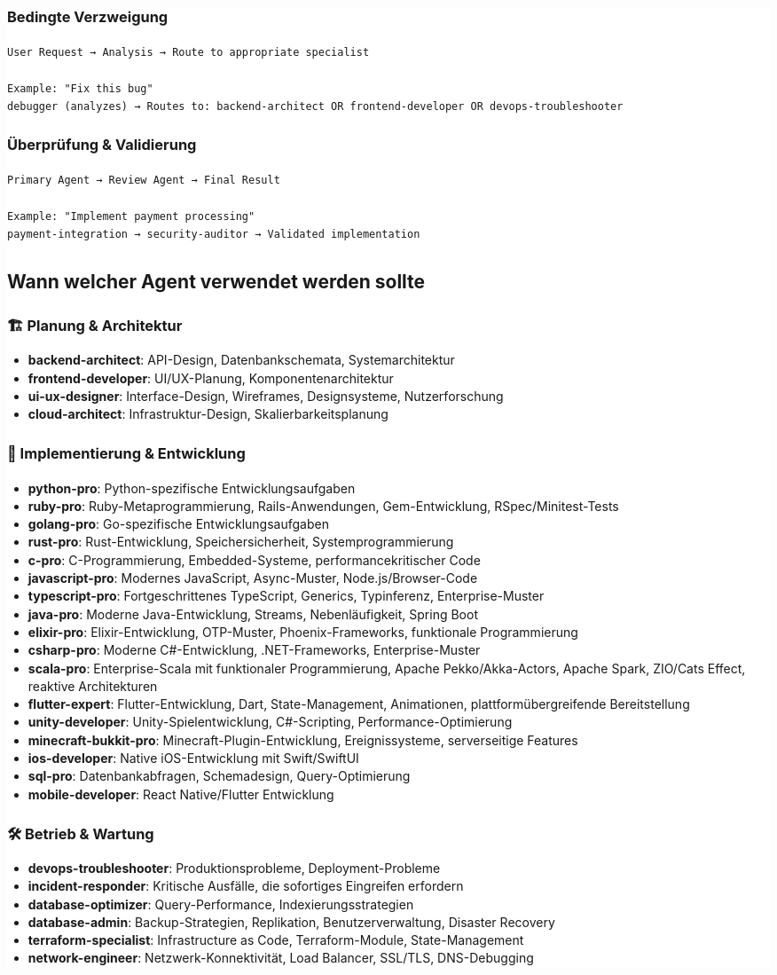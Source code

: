 ### Bedingte Verzweigung
```
User Request → Analysis → Route to appropriate specialist

Example: "Fix this bug"
debugger (analyzes) → Routes to: backend-architect OR frontend-developer OR devops-troubleshooter
```

### Überprüfung & Validierung
```
Primary Agent → Review Agent → Final Result

Example: "Implement payment processing"
payment-integration → security-auditor → Validated implementation
```

## Wann welcher Agent verwendet werden sollte

### 🏗️ Planung & Architektur
- **backend-architect**: API-Design, Datenbankschemata, Systemarchitektur
- **frontend-developer**: UI/UX-Planung, Komponentenarchitektur
- **ui-ux-designer**: Interface-Design, Wireframes, Designsysteme, Nutzerforschung
- **cloud-architect**: Infrastruktur-Design, Skalierbarkeitsplanung

### 🔧 Implementierung & Entwicklung  
- **python-pro**: Python-spezifische Entwicklungsaufgaben
- **ruby-pro**: Ruby-Metaprogrammierung, Rails-Anwendungen, Gem-Entwicklung, RSpec/Minitest-Tests
- **golang-pro**: Go-spezifische Entwicklungsaufgaben
- **rust-pro**: Rust-Entwicklung, Speichersicherheit, Systemprogrammierung
- **c-pro**: C-Programmierung, Embedded-Systeme, performancekritischer Code
- **javascript-pro**: Modernes JavaScript, Async-Muster, Node.js/Browser-Code
- **typescript-pro**: Fortgeschrittenes TypeScript, Generics, Typinferenz, Enterprise-Muster
- **java-pro**: Moderne Java-Entwicklung, Streams, Nebenläufigkeit, Spring Boot
- **elixir-pro**: Elixir-Entwicklung, OTP-Muster, Phoenix-Frameworks, funktionale Programmierung
- **csharp-pro**: Moderne C#-Entwicklung, .NET-Frameworks, Enterprise-Muster
- **scala-pro**: Enterprise-Scala mit funktionaler Programmierung, Apache Pekko/Akka-Actors, Apache Spark, ZIO/Cats Effect, reaktive Architekturen
- **flutter-expert**: Flutter-Entwicklung, Dart, State-Management, Animationen, plattformübergreifende Bereitstellung
- **unity-developer**: Unity-Spielentwicklung, C#-Scripting, Performance-Optimierung
- **minecraft-bukkit-pro**: Minecraft-Plugin-Entwicklung, Ereignissysteme, serverseitige Features
- **ios-developer**: Native iOS-Entwicklung mit Swift/SwiftUI
- **sql-pro**: Datenbankabfragen, Schemadesign, Query-Optimierung
- **mobile-developer**: React Native/Flutter Entwicklung

### 🛠️ Betrieb & Wartung
- **devops-troubleshooter**: Produktionsprobleme, Deployment-Probleme
- **incident-responder**: Kritische Ausfälle, die sofortiges Eingreifen erfordern
- **database-optimizer**: Query-Performance, Indexierungsstrategien
- **database-admin**: Backup-Strategien, Replikation, Benutzerverwaltung, Disaster Recovery
- **terraform-specialist**: Infrastructure as Code, Terraform-Module, State-Management
- **network-engineer**: Netzwerk-Konnektivität, Load Balancer, SSL/TLS, DNS-Debugging
